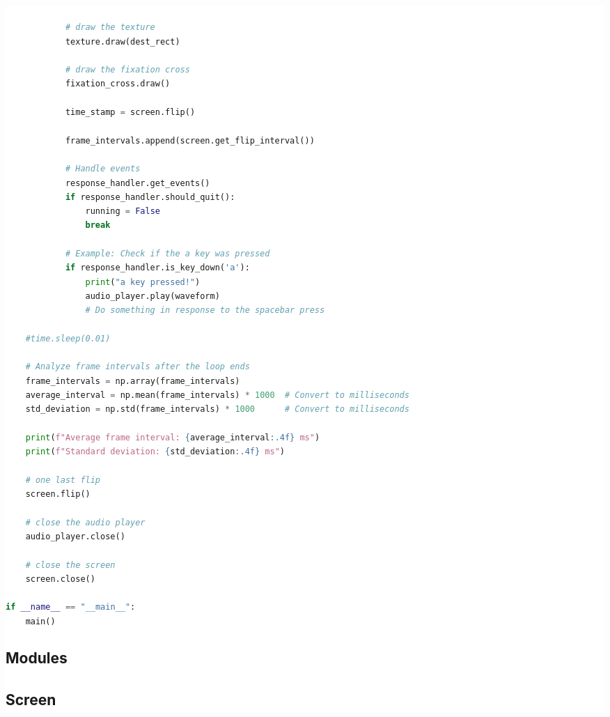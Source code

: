 ```python

            # draw the texture
            texture.draw(dest_rect)

            # draw the fixation cross
            fixation_cross.draw()

            time_stamp = screen.flip()

            frame_intervals.append(screen.get_flip_interval()) 

            # Handle events
            response_handler.get_events()
            if response_handler.should_quit():
                running = False
                break

            # Example: Check if the a key was pressed
            if response_handler.is_key_down('a'):
                print("a key pressed!")
                audio_player.play(waveform)
                # Do something in response to the spacebar press
            
    #time.sleep(0.01)
        
    # Analyze frame intervals after the loop ends
    frame_intervals = np.array(frame_intervals)
    average_interval = np.mean(frame_intervals) * 1000  # Convert to milliseconds
    std_deviation = np.std(frame_intervals) * 1000      # Convert to milliseconds

    print(f"Average frame interval: {average_interval:.4f} ms")
    print(f"Standard deviation: {std_deviation:.4f} ms")

    # one last flip
    screen.flip()

    # close the audio player
    audio_player.close()

    # close the screen
    screen.close()

if __name__ == "__main__":
    main()
```

## Modules

## Screen
